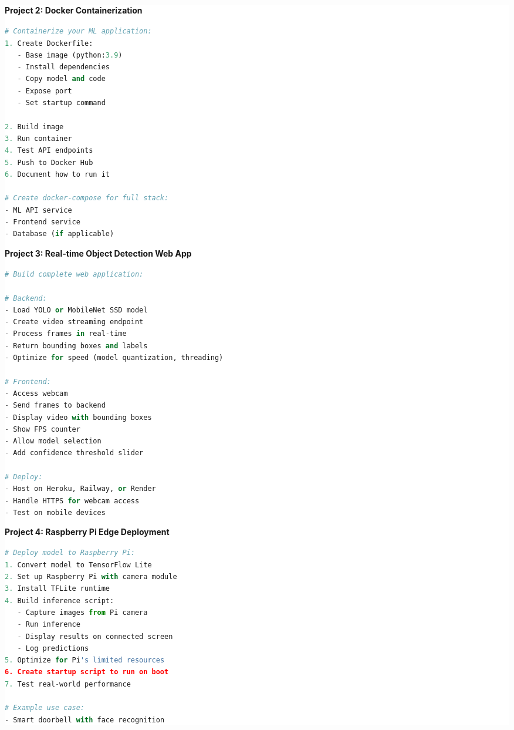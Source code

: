 **Project 2: Docker Containerization**

```python
# Containerize your ML application:
1. Create Dockerfile:
   - Base image (python:3.9)
   - Install dependencies
   - Copy model and code
   - Expose port
   - Set startup command

2. Build image
3. Run container
4. Test API endpoints
5. Push to Docker Hub
6. Document how to run it

# Create docker-compose for full stack:
- ML API service
- Frontend service
- Database (if applicable)
```

**Project 3: Real-time Object Detection Web App**

```python
# Build complete web application:

# Backend:
- Load YOLO or MobileNet SSD model
- Create video streaming endpoint
- Process frames in real-time
- Return bounding boxes and labels
- Optimize for speed (model quantization, threading)

# Frontend:
- Access webcam
- Send frames to backend
- Display video with bounding boxes
- Show FPS counter
- Allow model selection
- Add confidence threshold slider

# Deploy:
- Host on Heroku, Railway, or Render
- Handle HTTPS for webcam access
- Test on mobile devices
```

**Project 4: Raspberry Pi Edge Deployment**

```python
# Deploy model to Raspberry Pi:
1. Convert model to TensorFlow Lite
2. Set up Raspberry Pi with camera module
3. Install TFLite runtime
4. Build inference script:
   - Capture images from Pi camera
   - Run inference
   - Display results on connected screen
   - Log predictions
5. Optimize for Pi's limited resources
6. Create startup script to run on boot
7. Test real-world performance

# Example use case:
- Smart doorbell with face recognition
```